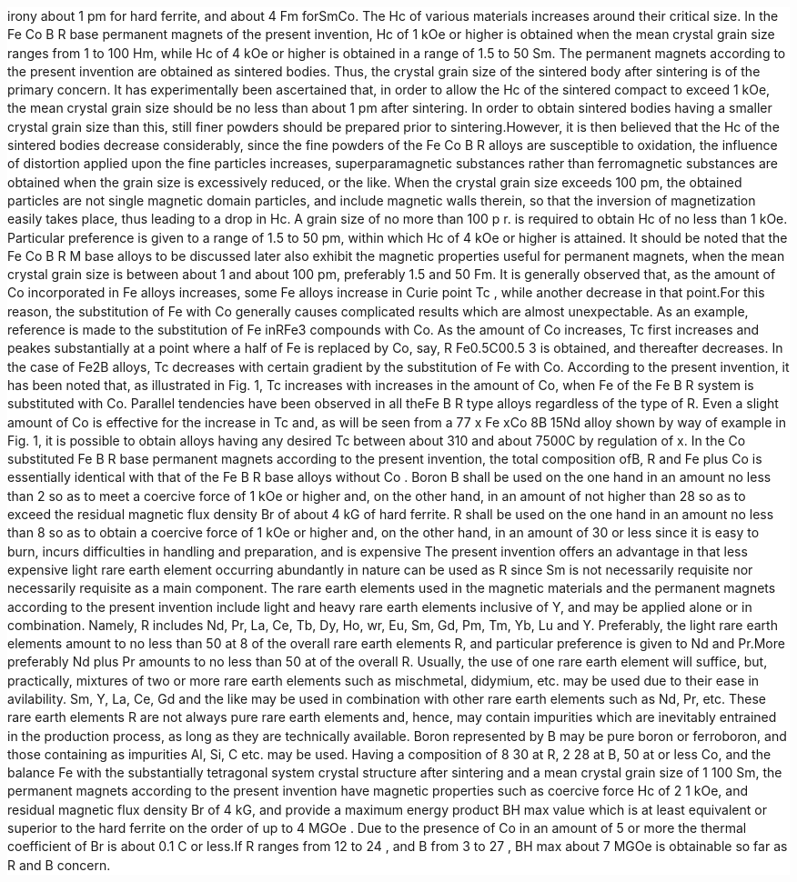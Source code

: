 irony about 1 pm for hard ferrite, and about 4 Fm forSmCo. The Hc of various materials increases around their critical size. In the Fe Co B R base permanent magnets of the present invention, Hc of 1 kOe or higher is obtained when the mean crystal grain size ranges from 1 to 100 Hm, while Hc of 4 kOe or higher is obtained in a range of 1.5 to 50 Sm. The permanent magnets according to the present invention are obtained as sintered bodies. Thus, the crystal grain size of the sintered body after sintering is of the primary concern. It has experimentally been ascertained that, in order to allow the Hc of the sintered compact to exceed 1 kOe, the mean crystal grain size should be no less than about 1 pm after sintering. In order to obtain sintered bodies having a smaller crystal grain size than this, still finer powders should be prepared prior to sintering.However, it is then believed that the Hc of the sintered bodies decrease considerably, since the fine powders of the Fe Co B R alloys are susceptible to oxidation, the influence of distortion applied upon the fine particles increases, superparamagnetic substances rather than ferromagnetic substances are obtained when the grain size is excessively reduced, or the like. When the crystal grain size exceeds 100 pm, the obtained particles are not single magnetic domain particles, and include magnetic walls therein, so that the inversion of magnetization easily takes place, thus leading to a drop in Hc. A grain size of no more than 100 p r. is required to obtain Hc of no less than 1 kOe. Particular preference is given to a range of 1.5 to 50 pm, within which Hc of 4 kOe or higher is attained. It should be noted that the Fe Co B R M base alloys to be discussed later also exhibit the magnetic properties useful for permanent magnets, when the mean crystal grain size is between about 1 and about 100 pm, preferably 1.5 and 50 Fm. It is generally observed that, as the amount of Co incorporated in Fe alloys increases, some Fe alloys increase in Curie point Tc , while another decrease in that point.For this reason, the substitution of Fe with Co generally causes complicated results which are almost unexpectable. As an example, reference is made to the substitution of Fe inRFe3 compounds with Co. As the amount of Co increases, Tc first increases and peakes substantially at a point where a half of Fe is replaced by Co, say, R Fe0.5C00.5 3 is obtained, and thereafter decreases. In the case of Fe2B alloys, Tc decreases with certain gradient by the substitution of Fe with Co. According to the present invention, it has been noted that, as illustrated in Fig. 1, Tc increases with increases in the amount of Co, when Fe of the Fe B R system is substituted with Co. Parallel tendencies have been observed in all theFe B R type alloys regardless of the type of R. Even a slight amount of Co is effective for the increase in Tc and, as will be seen from a 77 x Fe xCo 8B 15Nd alloy shown by way of example in Fig. 1, it is possible to obtain alloys having any desired Tc between about 310 and about 7500C by regulation of x. In the Co substituted Fe B R base permanent magnets according to the present invention, the total composition ofB, R and Fe plus Co is essentially identical with that of the Fe B R base alloys without Co . Boron B shall be used on the one hand in an amount no less than 2 so as to meet a coercive force of 1 kOe or higher and, on the other hand, in an amount of not higher than 28 so as to exceed the residual magnetic flux density Br of about 4 kG of hard ferrite. R shall be used on the one hand in an amount no less than 8 so as to obtain a coercive force of 1 kOe or higher and, on the other hand, in an amount of 30 or less since it is easy to burn, incurs difficulties in handling and preparation, and is expensive The present invention offers an advantage in that less expensive light rare earth element occurring abundantly in nature can be used as R since Sm is not necessarily requisite nor necessarily requisite as a main component. The rare earth elements used in the magnetic materials and the permanent magnets according to the present invention include light and heavy rare earth elements inclusive of Y, and may be applied alone or in combination. Namely, R includes Nd, Pr, La, Ce, Tb, Dy, Ho, wr, Eu, Sm, Gd, Pm, Tm, Yb, Lu and Y. Preferably, the light rare earth elements amount to no less than 50 at 8 of the overall rare earth elements R, and particular preference is given to Nd and Pr.More preferably Nd plus Pr amounts to no less than 50 at of the overall R. Usually, the use of one rare earth element will suffice, but, practically, mixtures of two or more rare earth elements such as mischmetal, didymium, etc. may be used due to their ease in avilability. Sm, Y, La, Ce, Gd and the like may be used in combination with other rare earth elements such as Nd, Pr, etc. These rare earth elements R are not always pure rare earth elements and, hence, may contain impurities which are inevitably entrained in the production process, as long as they are technically available. Boron represented by B may be pure boron or ferroboron, and those containing as impurities Al, Si, C etc. may be used. Having a composition of 8 30 at R, 2 28 at B, 50 at or less Co, and the balance Fe with the substantially tetragonal system crystal structure after sintering and a mean crystal grain size of 1 100 Sm, the permanent magnets according to the present invention have magnetic properties such as coercive force Hc of 2 1 kOe, and residual magnetic flux density Br of 4 kG, and provide a maximum energy product BH max value which is at least equivalent or superior to the hard ferrite on the order of up to 4 MGOe . Due to the presence of Co in an amount of 5 or more the thermal coefficient of Br is about 0.1 C or less.If R ranges from 12 to 24 , and B from 3 to 27 , BH max about 7 MGOe is obtainable so far as R and B concern.